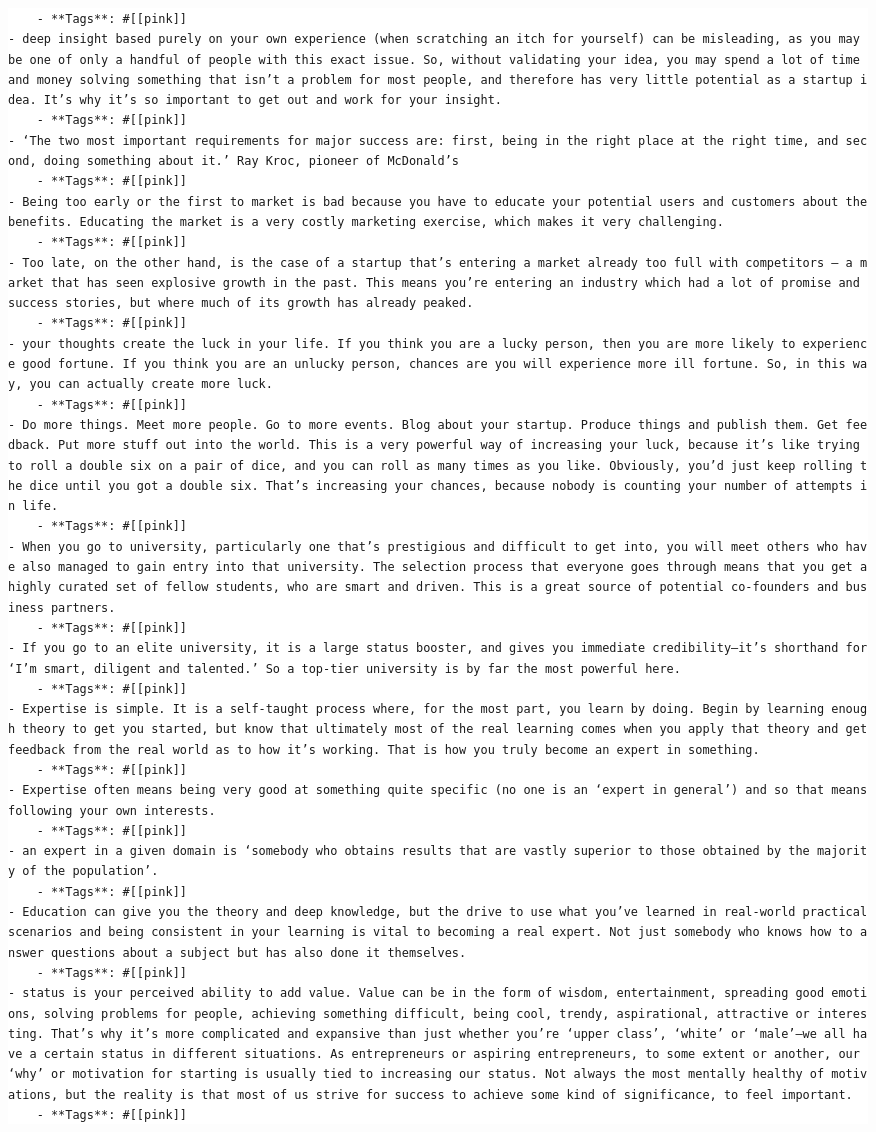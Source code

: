         - **Tags**: #[[pink]]
    - deep insight based purely on your own experience (when scratching an itch for yourself) can be misleading, as you may be one of only a handful of people with this exact issue. So, without validating your idea, you may spend a lot of time and money solving something that isn’t a problem for most people, and therefore has very little potential as a startup idea. It’s why it’s so important to get out and work for your insight. 
        - **Tags**: #[[pink]]
    - ‘The two most important requirements for major success are: first, being in the right place at the right time, and second, doing something about it.’ Ray Kroc, pioneer of McDonald’s 
        - **Tags**: #[[pink]]
    - Being too early or the first to market is bad because you have to educate your potential users and customers about the benefits. Educating the market is a very costly marketing exercise, which makes it very challenging. 
        - **Tags**: #[[pink]]
    - Too late, on the other hand, is the case of a startup that’s entering a market already too full with competitors ‒ a market that has seen explosive growth in the past. This means you’re entering an industry which had a lot of promise and success stories, but where much of its growth has already peaked. 
        - **Tags**: #[[pink]]
    - your thoughts create the luck in your life. If you think you are a lucky person, then you are more likely to experience good fortune. If you think you are an unlucky person, chances are you will experience more ill fortune. So, in this way, you can actually create more luck. 
        - **Tags**: #[[pink]]
    - Do more things. Meet more people. Go to more events. Blog about your startup. Produce things and publish them. Get feedback. Put more stuff out into the world. This is a very powerful way of increasing your luck, because it’s like trying to roll a double six on a pair of dice, and you can roll as many times as you like. Obviously, you’d just keep rolling the dice until you got a double six. That’s increasing your chances, because nobody is counting your number of attempts in life. 
        - **Tags**: #[[pink]]
    - When you go to university, particularly one that’s prestigious and difficult to get into, you will meet others who have also managed to gain entry into that university. The selection process that everyone goes through means that you get a highly curated set of fellow students, who are smart and driven. This is a great source of potential co-founders and business partners. 
        - **Tags**: #[[pink]]
    - If you go to an elite university, it is a large status booster, and gives you immediate credibility–it’s shorthand for ‘I’m smart, diligent and talented.’ So a top-tier university is by far the most powerful here. 
        - **Tags**: #[[pink]]
    - Expertise is simple. It is a self-taught process where, for the most part, you learn by doing. Begin by learning enough theory to get you started, but know that ultimately most of the real learning comes when you apply that theory and get feedback from the real world as to how it’s working. That is how you truly become an expert in something. 
        - **Tags**: #[[pink]]
    - Expertise often means being very good at something quite specific (no one is an ‘expert in general’) and so that means following your own interests. 
        - **Tags**: #[[pink]]
    - an expert in a given domain is ‘somebody who obtains results that are vastly superior to those obtained by the majority of the population’. 
        - **Tags**: #[[pink]]
    - Education can give you the theory and deep knowledge, but the drive to use what you’ve learned in real-world practical scenarios and being consistent in your learning is vital to becoming a real expert. Not just somebody who knows how to answer questions about a subject but has also done it themselves. 
        - **Tags**: #[[pink]]
    - status is your perceived ability to add value. Value can be in the form of wisdom, entertainment, spreading good emotions, solving problems for people, achieving something difficult, being cool, trendy, aspirational, attractive or interesting. That’s why it’s more complicated and expansive than just whether you’re ‘upper class’, ‘white’ or ‘male’–we all have a certain status in different situations. As entrepreneurs or aspiring entrepreneurs, to some extent or another, our ‘why’ or motivation for starting is usually tied to increasing our status. Not always the most mentally healthy of motivations, but the reality is that most of us strive for success to achieve some kind of significance, to feel important. 
        - **Tags**: #[[pink]]